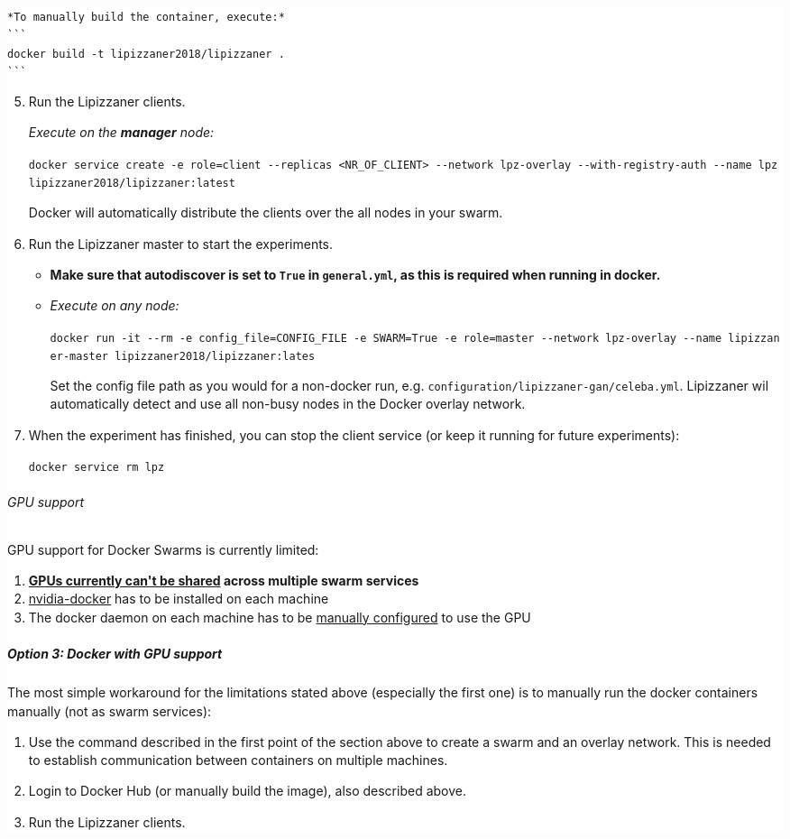     *To manually build the container, execute:*
    ```
    docker build -t lipizzaner2018/lipizzaner .
    ```
5. Run the Lipizzaner clients.

    *Execute on the **manager** node:*
    ```
    docker service create -e role=client --replicas <NR_OF_CLIENT> --network lpz-overlay --with-registry-auth --name lpz lipizzaner2018/lipizzaner:latest
    ```

    Docker will automatically distribute the clients over the all nodes in your swarm.

6. Run the Lipizzaner master to start the experiments.

    - **Make sure that autodiscover is set to `True` in `general.yml`, as this is required when running in docker.**

    - *Execute on any node:*
        ```
        docker run -it --rm -e config_file=CONFIG_FILE -e SWARM=True -e role=master --network lpz-overlay --name lipizzaner-master lipizzaner2018/lipizzaner:lates
        ```

        Set the config file path as you would for a non-docker run, e.g. `configuration/lipizzaner-gan/celeba.yml`.
        Lipizzaner wil automatically detect and use all non-busy nodes in the Docker overlay network.

7. When the experiment has finished, you can stop the client service (or keep it running for future experiments):
    ```
    docker service rm lpz
    ```


###### GPU support
GPU support for Docker Swarms is currently limited:
1. **[GPUs currently can't be shared](https://github.com/NVIDIA/nvidia-docker/issues/141#issuecomment-366911268) across multiple swarm services**
2. [nvidia-docker](https://github.com/NVIDIA/nvidia-docker) has to be installed on each machine
3. The docker daemon on each machine has to be [manually configured](https://github.com/NVIDIA/nvidia-docker/issues/141#issuecomment-356458450) to use the GPU


##### Option 3: Docker with GPU support
The most simple workaround for the limitations stated above (especially the first one) is to manually run the docker containers manually (not as swarm services):

1. Use the command described in the first point of the section above to create a swarm and an overlay network.
This is needed to establish communication between containers on multiple machines.

2. Login to Docker Hub (or manually build the image), also described above.

5. Run the Lipizzaner clients.
